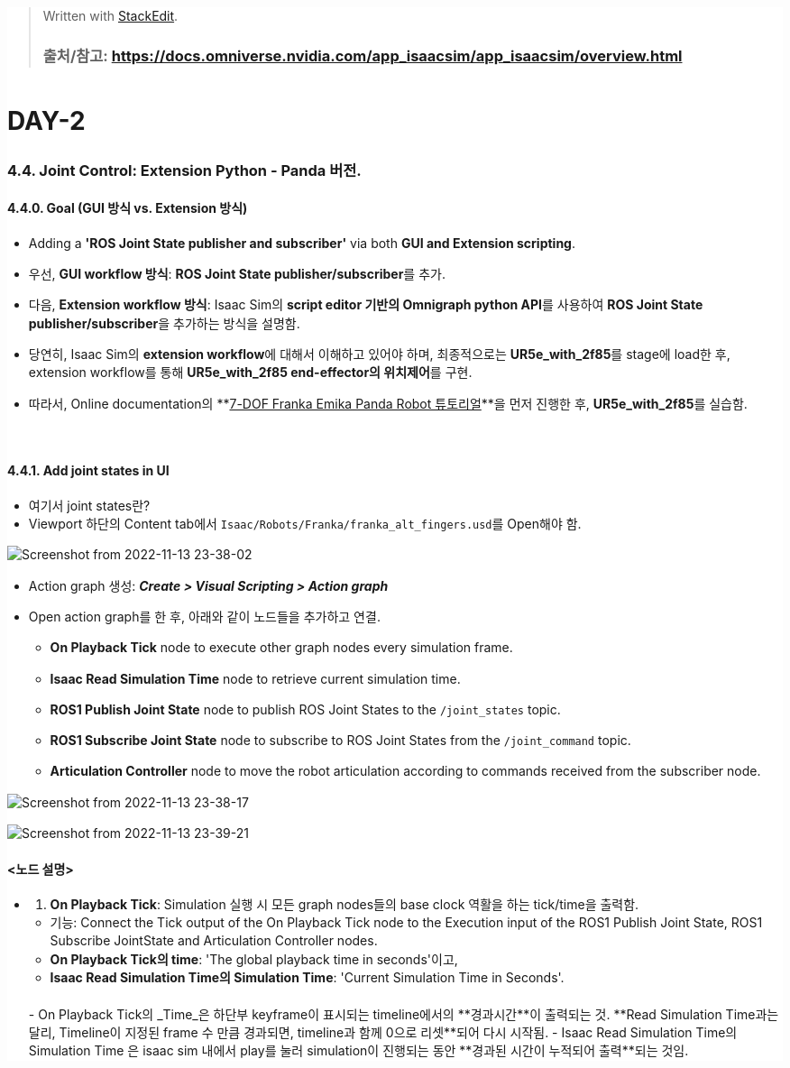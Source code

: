 
> Written with [StackEdit](https://stackedit.io/).
> ### 출처/참고: https://docs.omniverse.nvidia.com/app_isaacsim/app_isaacsim/overview.html

# DAY-2

### 4.4. Joint Control: Extension Python - Panda 버전.

#### 4.4.0. Goal (GUI 방식 vs. Extension 방식)
- Adding a **'ROS Joint State publisher and subscriber'** via both **GUI and Extension scripting**.
- 우선, **GUI workflow 방식**: **ROS Joint State publisher/subscriber**를 추가.
- 다음, **Extension workflow 방식**: Isaac Sim의 **script editor 기반의 Omnigraph python API**를 사용하여 **ROS Joint State publisher/subscriber**을 추가하는 방식을 설명함.

- 당연히, Isaac Sim의 **extension workflow**에 대해서 이해하고 있어야 하며, 최종적으로는 **UR5e_with_2f85**를 stage에 load한 후, extension workflow를 통해 **UR5e_with_2f85 end-effector의 위치제어**를 구현.
- 따라서, Online documentation의 **[7-DOF Franka Emika Panda Robot 튜토리얼](https://docs.omniverse.nvidia.com/app_isaacsim/app_isaacsim/tutorial_ros_manipulation.html)**을 먼저 진행한 후, **UR5e_with_2f85**를 실습함. 
<br>

#### 4.4.1. Add joint states in UI

- 여기서 joint states란? 
- Viewport 하단의 Content tab에서 `Isaac/Robots/Franka/franka_alt_fingers.usd`를 Open해야 함.

![Screenshot from 2022-11-13 23-38-02](https://user-images.githubusercontent.com/29449124/201529368-5b8c00bd-6ca6-4c80-97dc-b2363e7db67e.png)

- Action graph 생성: _**Create > Visual Scripting > Action graph**_
- Open action graph를 한 후, 아래와 같이 노드들을 추가하고 연결.

	- **On Playback Tick**  node to execute other graph nodes every simulation frame.
	    
	- **Isaac Read Simulation Time**  node to retrieve current simulation time.
	    
	- **ROS1 Publish Joint State**  node to publish ROS Joint States to the  `/joint_states`  topic.
	    
	- **ROS1 Subscribe Joint State**  node to subscribe to ROS Joint States from the  `/joint_command`  topic.
	    
	- **Articulation Controller**  node to move the robot articulation according to commands received from the subscriber node.

![Screenshot from 2022-11-13 23-38-17](https://user-images.githubusercontent.com/29449124/201529367-020510d8-5df8-4c5a-8786-e7e7fb76840a.png)

![Screenshot from 2022-11-13 23-39-21](https://user-images.githubusercontent.com/29449124/201529365-b9a08f04-48c9-4610-9495-7107ff72a8a4.png)

#### <노드 설명>
- 1) **On Playback Tick**: Simulation 실행 시 모든 graph nodes들의 base clock 역활을 하는 tick/time을 출력함. 
	- 기능: Connect the Tick output of the On Playback Tick node to the Execution input of the ROS1 Publish Joint State, ROS1 Subscribe JointState and Articulation Controller nodes.
	- **On Playback Tick의 time**: 'The global playback time in seconds'이고, 
	- **Isaac Read Simulation Time의 Simulation Time**: 'Current Simulation Time in Seconds'.
	<br>
	- On Playback Tick의 _Time_은 하단부 keyframe이 표시되는 timeline에서의 **경과시간**이 출력되는 것. **Read Simulation Time과는 달리, Timeline이 지정된 frame 수 만큼 경과되면, timeline과 함께 0으로 리셋**되어 다시 시작됨.
	- Isaac Read Simulation Time의 Simulation Time 은 isaac sim 내에서 play를 눌러 simulation이 진행되는 동안 **경과된 시간이 누적되어 출력**되는 것임.
	